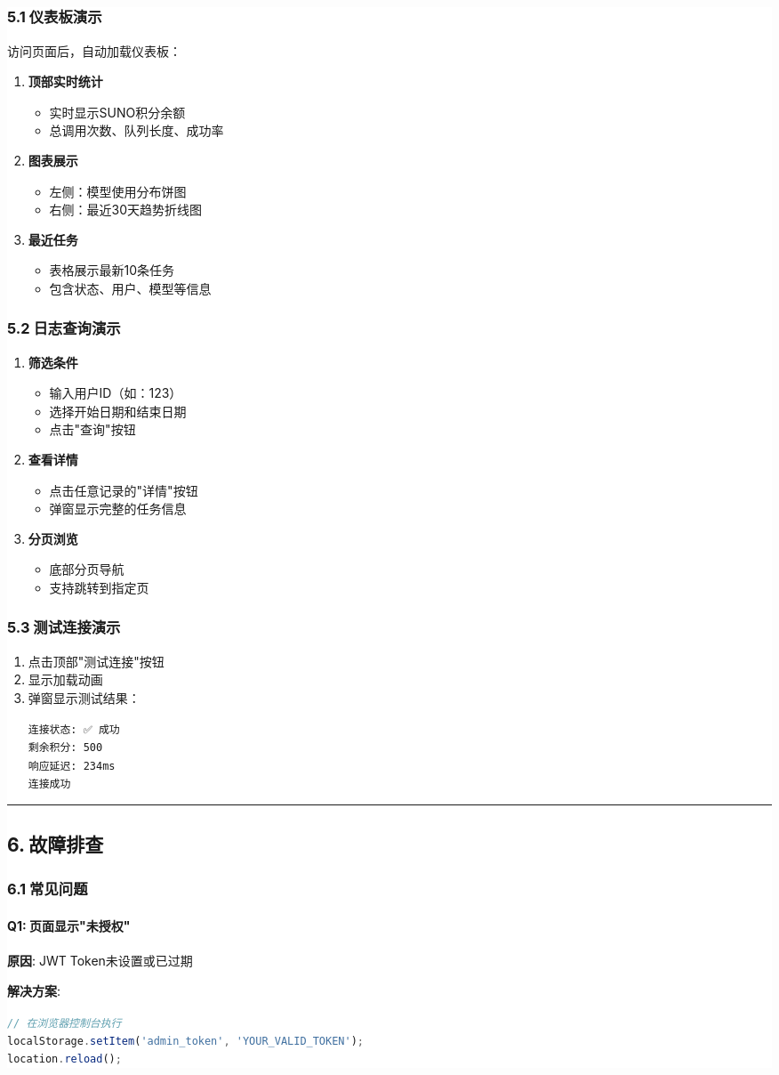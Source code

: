 ### 5.1 仪表板演示

访问页面后，自动加载仪表板：

1. **顶部实时统计**
   - 实时显示SUNO积分余额
   - 总调用次数、队列长度、成功率

2. **图表展示**
   - 左侧：模型使用分布饼图
   - 右侧：最近30天趋势折线图

3. **最近任务**
   - 表格展示最新10条任务
   - 包含状态、用户、模型等信息

### 5.2 日志查询演示

1. **筛选条件**
   - 输入用户ID（如：123）
   - 选择开始日期和结束日期
   - 点击"查询"按钮

2. **查看详情**
   - 点击任意记录的"详情"按钮
   - 弹窗显示完整的任务信息

3. **分页浏览**
   - 底部分页导航
   - 支持跳转到指定页

### 5.3 测试连接演示

1. 点击顶部"测试连接"按钮
2. 显示加载动画
3. 弹窗显示测试结果：
   ```
   连接状态: ✅ 成功
   剩余积分: 500
   响应延迟: 234ms
   连接成功
   ```

---

## 6. 故障排查

### 6.1 常见问题

#### Q1: 页面显示"未授权"

**原因**: JWT Token未设置或已过期

**解决方案**:
```javascript
// 在浏览器控制台执行
localStorage.setItem('admin_token', 'YOUR_VALID_TOKEN');
location.reload();
```
